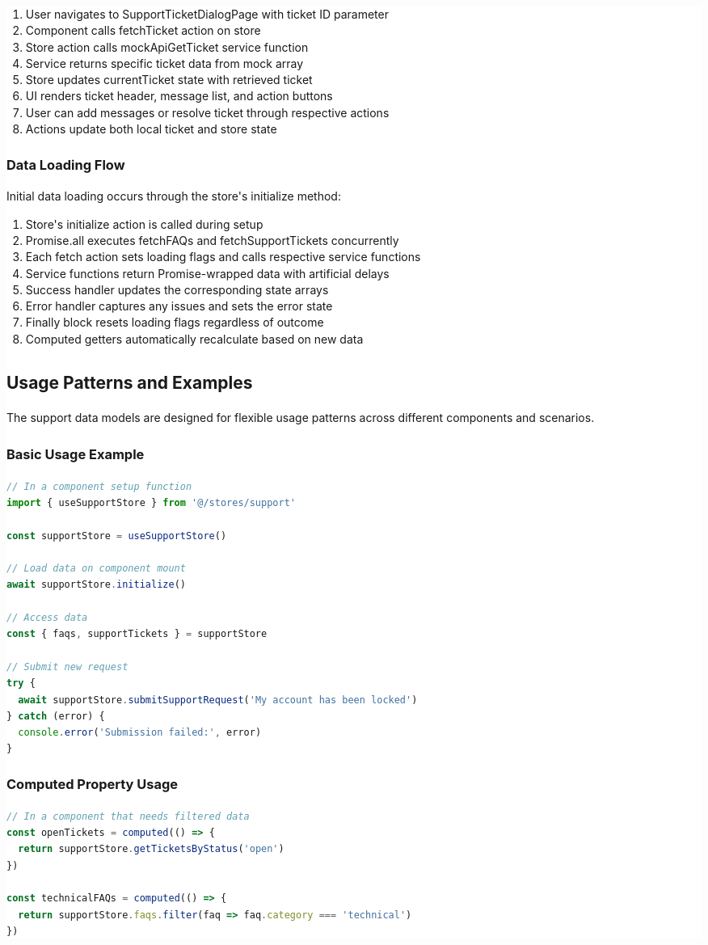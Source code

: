 1. User navigates to SupportTicketDialogPage with ticket ID parameter
2. Component calls fetchTicket action on store
3. Store action calls mockApiGetTicket service function
4. Service returns specific ticket data from mock array
5. Store updates currentTicket state with retrieved ticket
6. UI renders ticket header, message list, and action buttons
7. User can add messages or resolve ticket through respective actions
8. Actions update both local ticket and store state

### Data Loading Flow
Initial data loading occurs through the store's initialize method:

1. Store's initialize action is called during setup
2. Promise.all executes fetchFAQs and fetchSupportTickets concurrently
3. Each fetch action sets loading flags and calls respective service functions
4. Service functions return Promise-wrapped data with artificial delays
5. Success handler updates the corresponding state arrays
6. Error handler captures any issues and sets the error state
7. Finally block resets loading flags regardless of outcome
8. Computed getters automatically recalculate based on new data

## Usage Patterns and Examples

The support data models are designed for flexible usage patterns across different components and scenarios.

### Basic Usage Example
```typescript
// In a component setup function
import { useSupportStore } from '@/stores/support'

const supportStore = useSupportStore()

// Load data on component mount
await supportStore.initialize()

// Access data
const { faqs, supportTickets } = supportStore

// Submit new request
try {
  await supportStore.submitSupportRequest('My account has been locked')
} catch (error) {
  console.error('Submission failed:', error)
}
```

### Computed Property Usage
```typescript
// In a component that needs filtered data
const openTickets = computed(() => {
  return supportStore.getTicketsByStatus('open')
})

const technicalFAQs = computed(() => {
  return supportStore.faqs.filter(faq => faq.category === 'technical')
})
```
